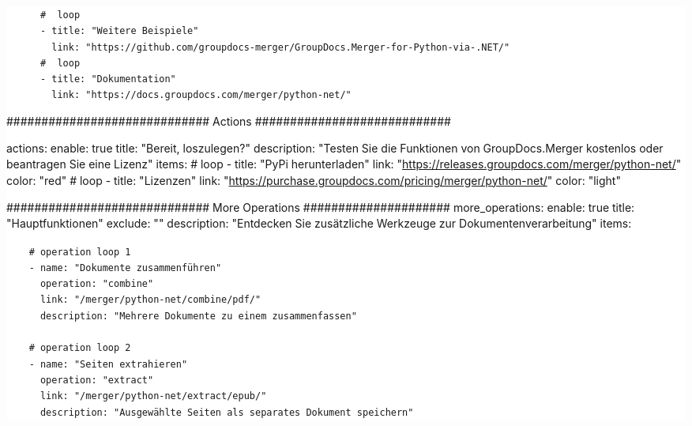           #  loop
          - title: "Weitere Beispiele"
            link: "https://github.com/groupdocs-merger/GroupDocs.Merger-for-Python-via-.NET/"
          #  loop
          - title: "Dokumentation"
            link: "https://docs.groupdocs.com/merger/python-net/"
            

            


############################# Actions ############################

actions:
  enable: true
  title: "Bereit, loszulegen?"
  description: "Testen Sie die Funktionen von GroupDocs.Merger kostenlos oder beantragen Sie eine Lizenz"
  items:
    #  loop
    - title: "PyPi herunterladen"
      link: "https://releases.groupdocs.com/merger/python-net/"
      color: "red"
        #  loop
    - title: "Lizenzen"
      link: "https://purchase.groupdocs.com/pricing/merger/python-net/"
      color: "light"


############################# More Operations #####################
more_operations:
    enable: true
    title: "Hauptfunktionen"
    exclude: ""
    description: "Entdecken Sie zusätzliche Werkzeuge zur Dokumentenverarbeitung"
    items: 
          
        # operation loop 1
        - name: "Dokumente zusammenführen"
          operation: "combine"
          link: "/merger/python-net/combine/pdf/"
          description: "Mehrere Dokumente zu einem zusammenfassen"

        # operation loop 2
        - name: "Seiten extrahieren"
          operation: "extract"
          link: "/merger/python-net/extract/epub/"
          description: "Ausgewählte Seiten als separates Dokument speichern"
